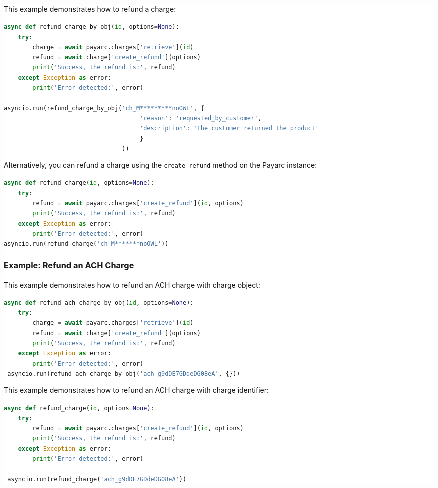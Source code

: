 This example demonstrates how to refund a charge:

```python
async def refund_charge_by_obj(id, options=None):
    try:
        charge = await payarc.charges['retrieve'](id)
        refund = await charge['create_refund'](options)
        print('Success, the refund is:', refund)
    except Exception as error:
        print('Error detected:', error)

asyncio.run(refund_charge_by_obj('ch_M*********noOWL', {
                                      'reason': 'requested_by_customer',
                                      'description': 'The customer returned the product'
                                      }
                                 ))
```

Alternatively, you can refund a charge using the `create_refund` method on the Payarc instance:
```python
async def refund_charge(id, options=None):
    try:
        refund = await payarc.charges['create_refund'](id, options)
        print('Success, the refund is:', refund)
    except Exception as error:
        print('Error detected:', error)
asyncio.run(refund_charge('ch_M*******noOWL'))

```

### Example: Refund an ACH Charge

This example demonstrates how to refund an ACH charge with charge object:

```python
async def refund_ach_charge_by_obj(id, options=None):
    try:
        charge = await payarc.charges['retrieve'](id)
        refund = await charge['create_refund'](options)
        print('Success, the refund is:', refund)
    except Exception as error:
        print('Error detected:', error)
 asyncio.run(refund_ach_charge_by_obj('ach_g9dDE7GDdeDG08eA', {}))
```
This example demonstrates how to refund an ACH charge with charge identifier:

```python
async def refund_charge(id, options=None):
    try:
        refund = await payarc.charges['create_refund'](id, options)
        print('Success, the refund is:', refund)
    except Exception as error:
        print('Error detected:', error)
        
 asyncio.run(refund_charge('ach_g9dDE7GDdeDG08eA'))
```
